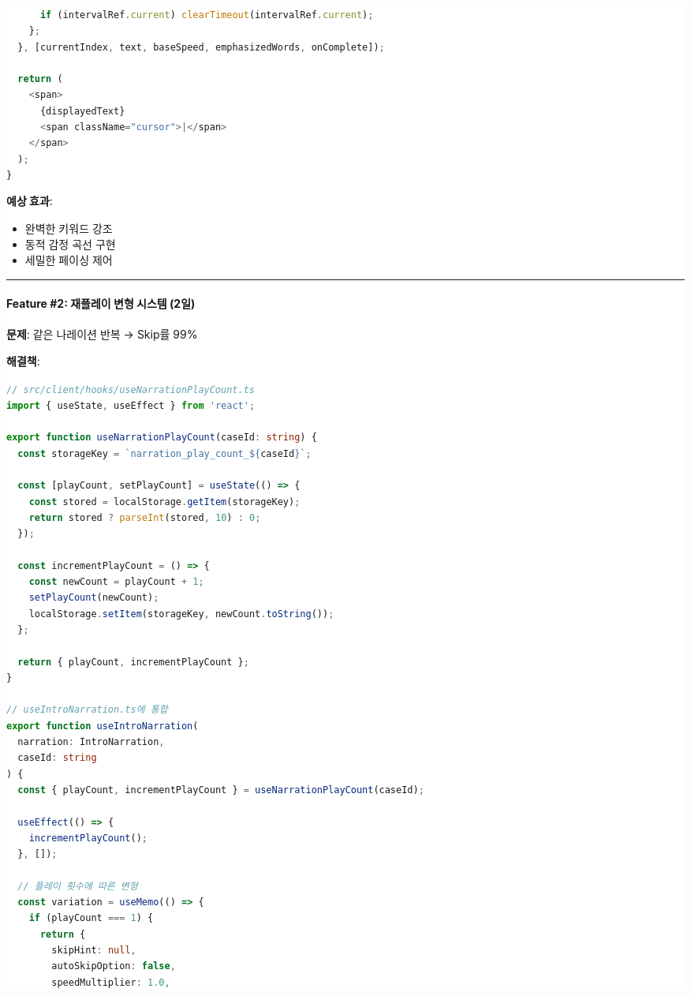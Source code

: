 ```typescript
      if (intervalRef.current) clearTimeout(intervalRef.current);
    };
  }, [currentIndex, text, baseSpeed, emphasizedWords, onComplete]);

  return (
    <span>
      {displayedText}
      <span className="cursor">|</span>
    </span>
  );
}
```

**예상 효과**:
- 완벽한 키워드 강조
- 동적 감정 곡선 구현
- 세밀한 페이싱 제어

---

#### Feature #2: 재플레이 변형 시스템 (2일)

**문제**: 같은 나레이션 반복 → Skip률 99%

**해결책**:

```typescript
// src/client/hooks/useNarrationPlayCount.ts
import { useState, useEffect } from 'react';

export function useNarrationPlayCount(caseId: string) {
  const storageKey = `narration_play_count_${caseId}`;

  const [playCount, setPlayCount] = useState(() => {
    const stored = localStorage.getItem(storageKey);
    return stored ? parseInt(stored, 10) : 0;
  });

  const incrementPlayCount = () => {
    const newCount = playCount + 1;
    setPlayCount(newCount);
    localStorage.setItem(storageKey, newCount.toString());
  };

  return { playCount, incrementPlayCount };
}

// useIntroNarration.ts에 통합
export function useIntroNarration(
  narration: IntroNarration,
  caseId: string
) {
  const { playCount, incrementPlayCount } = useNarrationPlayCount(caseId);

  useEffect(() => {
    incrementPlayCount();
  }, []);

  // 플레이 횟수에 따른 변형
  const variation = useMemo(() => {
    if (playCount === 1) {
      return {
        skipHint: null,
        autoSkipOption: false,
        speedMultiplier: 1.0,
```